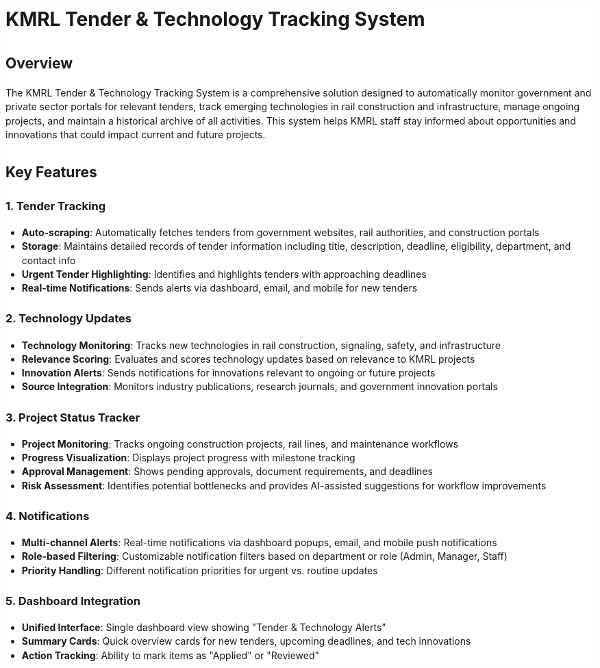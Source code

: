 # KMRL Tender & Technology Tracking System

## Overview

The KMRL Tender & Technology Tracking System is a comprehensive solution designed to automatically monitor government and private sector portals for relevant tenders, track emerging technologies in rail construction and infrastructure, manage ongoing projects, and maintain a historical archive of all activities. This system helps KMRL staff stay informed about opportunities and innovations that could impact current and future projects.

## Key Features

### 1. Tender Tracking
- **Auto-scraping**: Automatically fetches tenders from government websites, rail authorities, and construction portals
- **Storage**: Maintains detailed records of tender information including title, description, deadline, eligibility, department, and contact info
- **Urgent Tender Highlighting**: Identifies and highlights tenders with approaching deadlines
- **Real-time Notifications**: Sends alerts via dashboard, email, and mobile for new tenders

### 2. Technology Updates
- **Technology Monitoring**: Tracks new technologies in rail construction, signaling, safety, and infrastructure
- **Relevance Scoring**: Evaluates and scores technology updates based on relevance to KMRL projects
- **Innovation Alerts**: Sends notifications for innovations relevant to ongoing or future projects
- **Source Integration**: Monitors industry publications, research journals, and government innovation portals

### 3. Project Status Tracker
- **Project Monitoring**: Tracks ongoing construction projects, rail lines, and maintenance workflows
- **Progress Visualization**: Displays project progress with milestone tracking
- **Approval Management**: Shows pending approvals, document requirements, and deadlines
- **Risk Assessment**: Identifies potential bottlenecks and provides AI-assisted suggestions for workflow improvements

### 4. Notifications
- **Multi-channel Alerts**: Real-time notifications via dashboard popups, email, and mobile push notifications
- **Role-based Filtering**: Customizable notification filters based on department or role (Admin, Manager, Staff)
- **Priority Handling**: Different notification priorities for urgent vs. routine updates

### 5. Dashboard Integration
- **Unified Interface**: Single dashboard view showing "Tender & Technology Alerts"
- **Summary Cards**: Quick overview cards for new tenders, upcoming deadlines, and tech innovations
- **Action Tracking**: Ability to mark items as "Applied" or "Reviewed"
